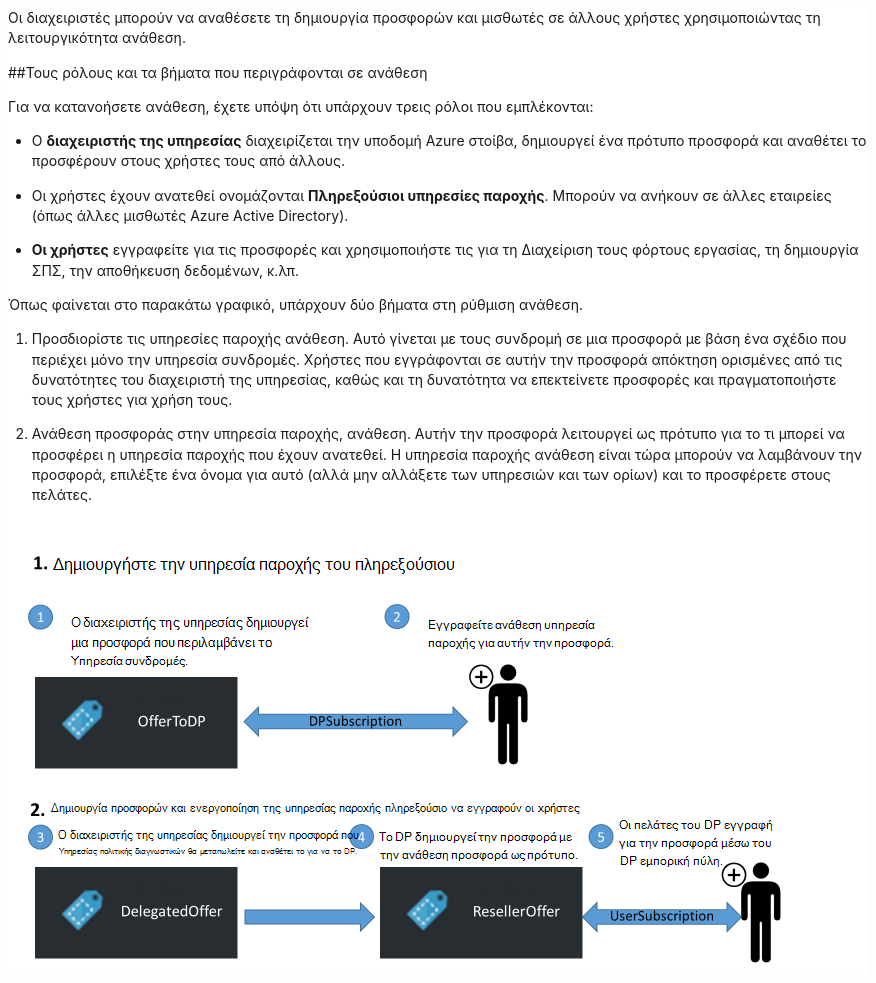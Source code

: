 Οι διαχειριστές μπορούν να αναθέσετε τη δημιουργία προσφορών και μισθωτές σε άλλους χρήστες χρησιμοποιώντας τη λειτουργικότητα ανάθεση.

##<a name="roles-and-steps-in-delegation"></a>Τους ρόλους και τα βήματα που περιγράφονται σε ανάθεση


Για να κατανοήσετε ανάθεση, έχετε υπόψη ότι υπάρχουν τρεις ρόλοι που εμπλέκονται:

-   Ο **διαχειριστής της υπηρεσίας** διαχειρίζεται την υποδομή Azure στοίβα, δημιουργεί ένα πρότυπο προσφορά και αναθέτει το προσφέρουν στους χρήστες τους από άλλους.

-   Οι χρήστες έχουν ανατεθεί ονομάζονται **Πληρεξούσιοι υπηρεσίες παροχής**. Μπορούν να ανήκουν σε άλλες εταιρείες (όπως άλλες μισθωτές Azure Active Directory).

-   **Οι χρήστες** εγγραφείτε για τις προσφορές και χρησιμοποιήστε τις για τη Διαχείριση τους φόρτους εργασίας, τη δημιουργία ΣΠΣ, την αποθήκευση δεδομένων, κ.λπ.

Όπως φαίνεται στο παρακάτω γραφικό, υπάρχουν δύο βήματα στη ρύθμιση ανάθεση.

1.  Προσδιορίστε τις υπηρεσίες παροχής ανάθεση. Αυτό γίνεται με τους συνδρομή σε μια προσφορά με βάση ένα σχέδιο που περιέχει μόνο την υπηρεσία συνδρομές.
    Χρήστες που εγγράφονται σε αυτήν την προσφορά απόκτηση ορισμένες από τις δυνατότητες του διαχειριστή της υπηρεσίας, καθώς και τη δυνατότητα να επεκτείνετε προσφορές και πραγματοποιήστε τους χρήστες για χρήση τους.

2.  Ανάθεση προσφοράς στην υπηρεσία παροχής, ανάθεση. Αυτήν την προσφορά λειτουργεί ως πρότυπο για το τι μπορεί να προσφέρει η υπηρεσία παροχής που έχουν ανατεθεί. Η υπηρεσία παροχής ανάθεση είναι τώρα μπορούν να λαμβάνουν την προσφορά, επιλέξτε ένα όνομα για αυτό (αλλά μην αλλάξετε των υπηρεσιών και των ορίων) και το προσφέρετε στους πελάτες.

![](media/azure-stack-delegated-provider/image2.png)
